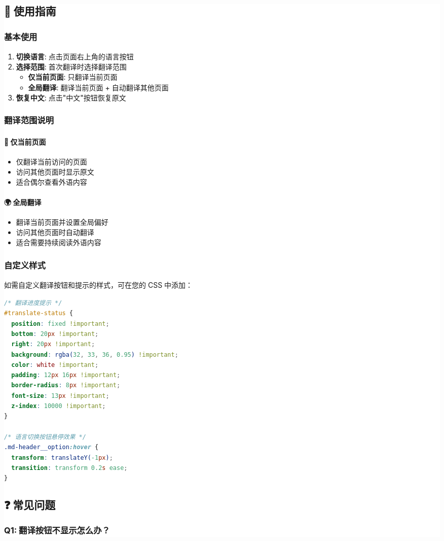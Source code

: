 ## 🎨 使用指南

### 基本使用

1. **切换语言**: 点击页面右上角的语言按钮
2. **选择范围**: 首次翻译时选择翻译范围
   - **仅当前页面**: 只翻译当前页面
   - **全局翻译**: 翻译当前页面 + 自动翻译其他页面
3. **恢复中文**: 点击"中文"按钮恢复原文

### 翻译范围说明

#### 📄 仅当前页面
- 仅翻译当前访问的页面
- 访问其他页面时显示原文
- 适合偶尔查看外语内容

#### 🌍 全局翻译  
- 翻译当前页面并设置全局偏好
- 访问其他页面时自动翻译
- 适合需要持续阅读外语内容

### 自定义样式

如需自定义翻译按钮和提示的样式，可在您的 CSS 中添加：

```css
/* 翻译进度提示 */
#translate-status {
  position: fixed !important;
  bottom: 20px !important;
  right: 20px !important;
  background: rgba(32, 33, 36, 0.95) !important;
  color: white !important;
  padding: 12px 16px !important;
  border-radius: 8px !important;
  font-size: 13px !important;
  z-index: 10000 !important;
}

/* 语言切换按钮悬停效果 */
.md-header__option:hover {
  transform: translateY(-1px);
  transition: transform 0.2s ease;
}
```

## ❓ 常见问题

### Q1: 翻译按钮不显示怎么办？
